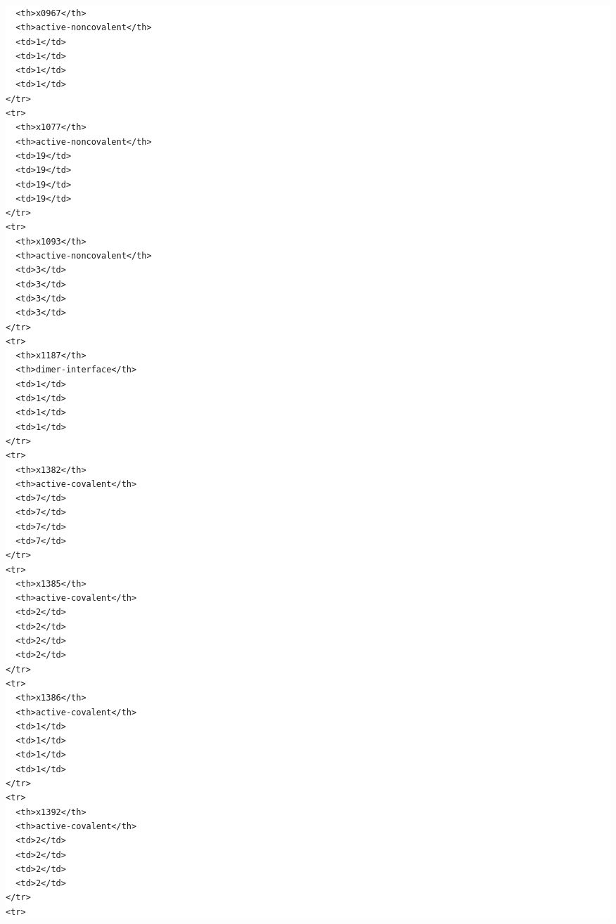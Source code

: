       <th>x0967</th>
      <th>active-noncovalent</th>
      <td>1</td>
      <td>1</td>
      <td>1</td>
      <td>1</td>
    </tr>
    <tr>
      <th>x1077</th>
      <th>active-noncovalent</th>
      <td>19</td>
      <td>19</td>
      <td>19</td>
      <td>19</td>
    </tr>
    <tr>
      <th>x1093</th>
      <th>active-noncovalent</th>
      <td>3</td>
      <td>3</td>
      <td>3</td>
      <td>3</td>
    </tr>
    <tr>
      <th>x1187</th>
      <th>dimer-interface</th>
      <td>1</td>
      <td>1</td>
      <td>1</td>
      <td>1</td>
    </tr>
    <tr>
      <th>x1382</th>
      <th>active-covalent</th>
      <td>7</td>
      <td>7</td>
      <td>7</td>
      <td>7</td>
    </tr>
    <tr>
      <th>x1385</th>
      <th>active-covalent</th>
      <td>2</td>
      <td>2</td>
      <td>2</td>
      <td>2</td>
    </tr>
    <tr>
      <th>x1386</th>
      <th>active-covalent</th>
      <td>1</td>
      <td>1</td>
      <td>1</td>
      <td>1</td>
    </tr>
    <tr>
      <th>x1392</th>
      <th>active-covalent</th>
      <td>2</td>
      <td>2</td>
      <td>2</td>
      <td>2</td>
    </tr>
    <tr>